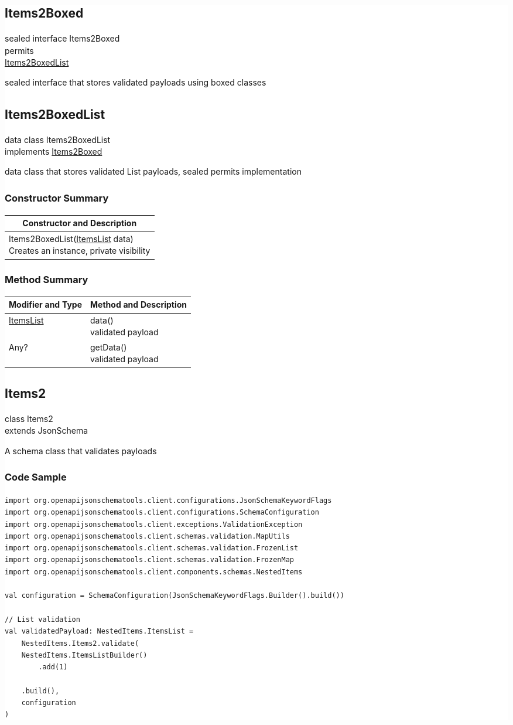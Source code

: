 ## Items2Boxed
sealed interface Items2Boxed<br>
permits<br>
[Items2BoxedList](#items2boxedlist)

sealed interface that stores validated payloads using boxed classes

## Items2BoxedList
data class Items2BoxedList<br>
implements [Items2Boxed](#items2boxed)

data class that stores validated List payloads, sealed permits implementation

### Constructor Summary
| Constructor and Description |
| --------------------------- |
| Items2BoxedList([ItemsList](#itemslist) data)<br>Creates an instance, private visibility |

### Method Summary
| Modifier and Type | Method and Description |
| ----------------- | ---------------------- |
| [ItemsList](#itemslist) | data()<br>validated payload |
| Any? | getData()<br>validated payload |

## Items2
class Items2<br>
extends JsonSchema

A schema class that validates payloads

### Code Sample
```
import org.openapijsonschematools.client.configurations.JsonSchemaKeywordFlags
import org.openapijsonschematools.client.configurations.SchemaConfiguration
import org.openapijsonschematools.client.exceptions.ValidationException
import org.openapijsonschematools.client.schemas.validation.MapUtils
import org.openapijsonschematools.client.schemas.validation.FrozenList
import org.openapijsonschematools.client.schemas.validation.FrozenMap
import org.openapijsonschematools.client.components.schemas.NestedItems

val configuration = SchemaConfiguration(JsonSchemaKeywordFlags.Builder().build())

// List validation
val validatedPayload: NestedItems.ItemsList =
    NestedItems.Items2.validate(
    NestedItems.ItemsListBuilder()
        .add(1)

    .build(),
    configuration
)
```
